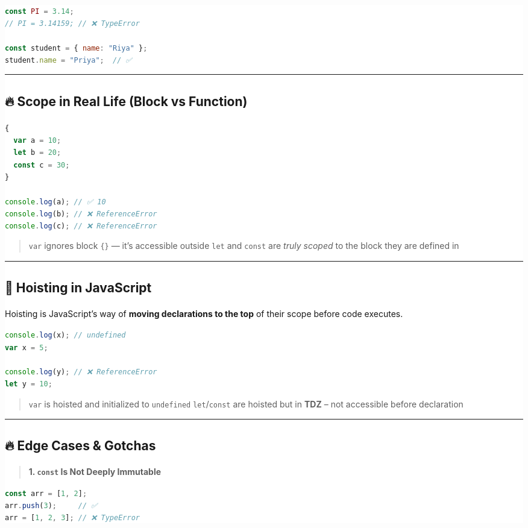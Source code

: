 ```js
const PI = 3.14;
// PI = 3.14159; // ❌ TypeError

const student = { name: "Riya" };
student.name = "Priya";  // ✅
```

---

## 🔥 Scope in Real Life (Block vs Function)

```js
{
  var a = 10;
  let b = 20;
  const c = 30;
}

console.log(a); // ✅ 10
console.log(b); // ❌ ReferenceError
console.log(c); // ❌ ReferenceError
```

> `var` ignores block `{}` — it’s accessible outside
> `let` and `const` are *truly scoped* to the block they are defined in

---

## 🧨 Hoisting in JavaScript

Hoisting is JavaScript’s way of **moving declarations to the top** of their scope before code executes.

```js
console.log(x); // undefined
var x = 5;

console.log(y); // ❌ ReferenceError
let y = 10;
```

> `var` is hoisted and initialized to `undefined`
> `let`/`const` are hoisted but in **TDZ** – not accessible before declaration

---

## 🔥 Edge Cases & Gotchas

> **1. `const` Is Not Deeply Immutable**

```js
const arr = [1, 2];
arr.push(3);     // ✅
arr = [1, 2, 3]; // ❌ TypeError
```
